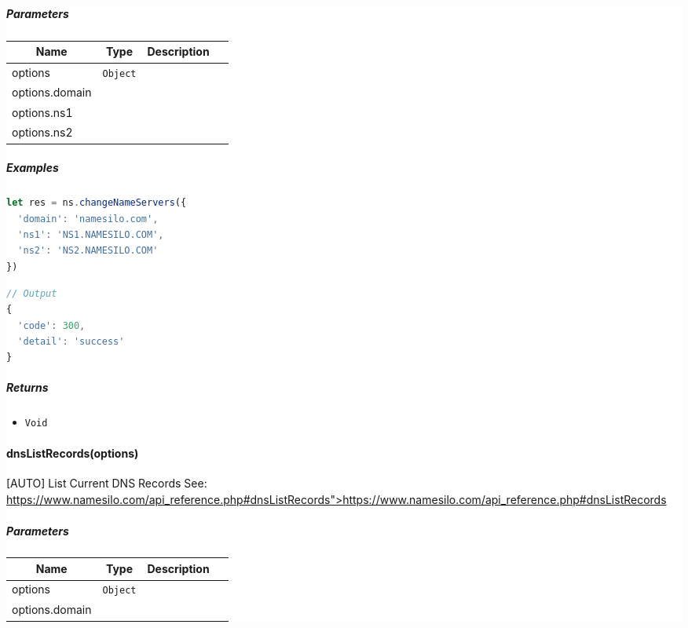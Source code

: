 


##### Parameters

| Name | Type | Description |  |
| ---- | ---- | ----------- | -------- |
| options | `Object`  |  | &nbsp; |
| options.domain |  |  | &nbsp; |
| options.ns1 |  |  | &nbsp; |
| options.ns2 |  |  | &nbsp; |




##### Examples

```javascript
let res = ns.changeNameServers({
  'domain': 'namesilo.com',
  'ns1': 'NS1.NAMESILO.COM',
  'ns2': 'NS2.NAMESILO.COM'
})
```
```javascript
// Output
{
  'code': 300,
  'detail': 'success'
}
```


##### Returns


- `Void`



#### dnsListRecords(options) 

[AUTO] List Current DNS Records
See: https://www.namesilo.com/api_reference.php#dnsListRecords">https://www.namesilo.com/api_reference.php#dnsListRecords




##### Parameters

| Name | Type | Description |  |
| ---- | ---- | ----------- | -------- |
| options | `Object`  |  | &nbsp; |
| options.domain |  |  | &nbsp; |

